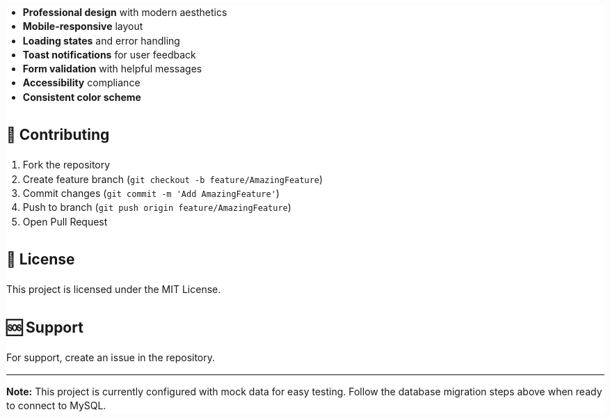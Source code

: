 - **Professional design** with modern aesthetics
- **Mobile-responsive** layout
- **Loading states** and error handling
- **Toast notifications** for user feedback
- **Form validation** with helpful messages
- **Accessibility** compliance
- **Consistent color scheme**

## 🤝 Contributing

1. Fork the repository
2. Create feature branch (`git checkout -b feature/AmazingFeature`)
3. Commit changes (`git commit -m 'Add AmazingFeature'`)
4. Push to branch (`git push origin feature/AmazingFeature`)
5. Open Pull Request

## 📄 License

This project is licensed under the MIT License.

## 🆘 Support

For support, create an issue in the repository.

---

**Note:** This project is currently configured with mock data for easy testing. Follow the database migration steps above when ready to connect to MySQL.
